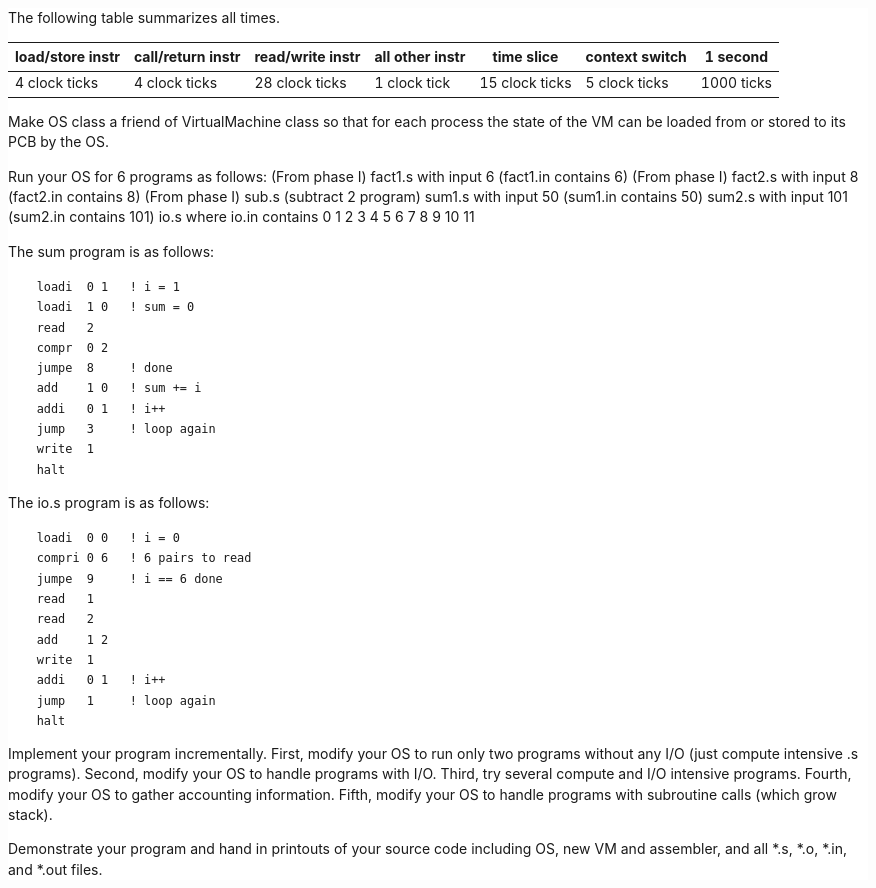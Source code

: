 The following table summarizes all times. 

|load/store instr|call/return instr|read/write instr|all other instr|time slice|context switch|1 second|
|--- |--- |--- |--- |--- |--- |--- |
|4 clock ticks|4 clock ticks|28 clock ticks|1 clock tick|15 clock ticks|5 clock ticks|1000 ticks|

 Make OS class a friend of VirtualMachine class so that for each process the state of the VM can be loaded from or stored to its PCB by the OS.

Run your OS for 6 programs as follows:
(From phase I) fact1.s with input 6 (fact1.in contains 6)
(From phase I) fact2.s with input 8 (fact2.in contains 8)
(From phase I) sub.s (subtract 2 program)
sum1.s with input 50 (sum1.in contains 50)
sum2.s with input 101 (sum2.in contains 101)
io.s where io.in contains 0 1 2 3 4 5 6 7 8 9 10 11

The sum program is as follows:

```
    loadi  0 1   ! i = 1
    loadi  1 0   ! sum = 0
    read   2
    compr  0 2
    jumpe  8     ! done
    add    1 0   ! sum += i
    addi   0 1   ! i++
    jump   3     ! loop again
    write  1
    halt
```


The io.s program is as follows:

```
    loadi  0 0   ! i = 0
    compri 0 6   ! 6 pairs to read
    jumpe  9     ! i == 6 done
    read   1
    read   2
    add    1 2
    write  1
    addi   0 1   ! i++
    jump   1     ! loop again
    halt
```


Implement your program incrementally.
First, modify your OS to run only two programs without any I/O (just compute intensive .s programs).
Second, modify your OS to handle programs with I/O.
Third, try several compute and I/O intensive programs.
Fourth, modify your OS to gather accounting information.
Fifth, modify your OS to handle programs with subroutine calls (which grow stack).

Demonstrate your program and hand in printouts of your source code including OS, new VM and assembler, and all *.s, *.o, *.in, and *.out files. 